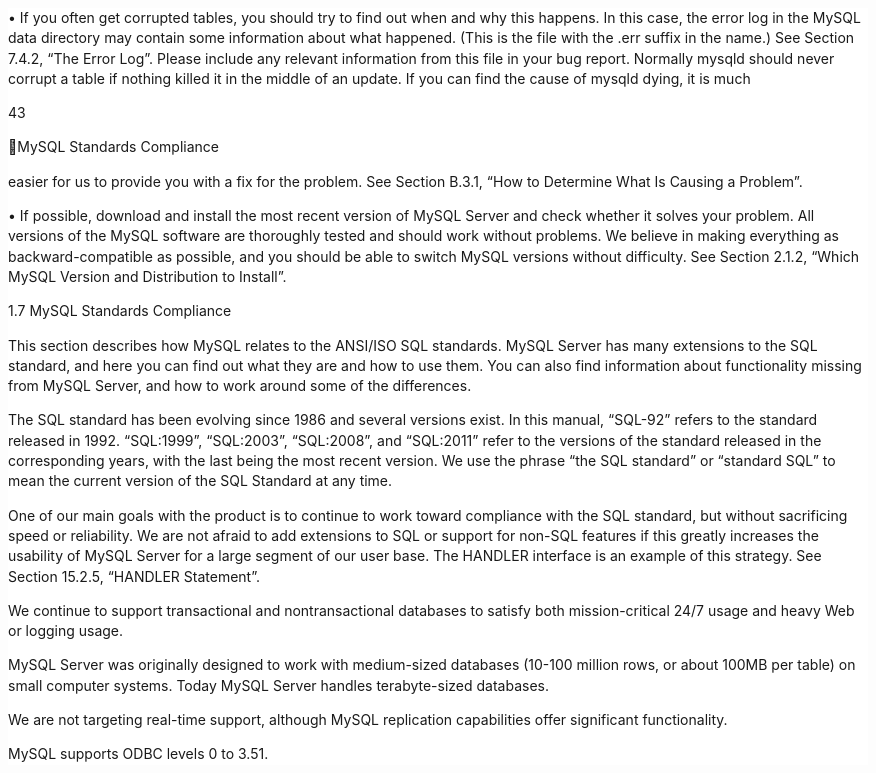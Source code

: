 • If you often get corrupted tables, you should try to find out when and why this happens. In this case,
the error log in the MySQL data directory may contain some information about what happened. (This
is the file with the .err suffix in the name.) See Section 7.4.2, “The Error Log”. Please include any
relevant information from this file in your bug report. Normally mysqld should never corrupt a table
if nothing killed it in the middle of an update. If you can find the cause of mysqld dying, it is much

43

MySQL Standards Compliance

easier for us to provide you with a fix for the problem. See Section B.3.1, “How to Determine What Is
Causing a Problem”.

• If possible, download and install the most recent version of MySQL Server and check whether it
solves your problem. All versions of the MySQL software are thoroughly tested and should work
without problems. We believe in making everything as backward-compatible as possible, and you
should be able to switch MySQL versions without difficulty. See Section 2.1.2, “Which MySQL
Version and Distribution to Install”.

1.7 MySQL Standards Compliance

This section describes how MySQL relates to the ANSI/ISO SQL standards. MySQL Server has many
extensions to the SQL standard, and here you can find out what they are and how to use them. You
can also find information about functionality missing from MySQL Server, and how to work around
some of the differences.

The SQL standard has been evolving since 1986 and several versions exist. In this manual, “SQL-92”
refers to the standard released in 1992. “SQL:1999”, “SQL:2003”, “SQL:2008”, and “SQL:2011” refer
to the versions of the standard released in the corresponding years, with the last being the most recent
version. We use the phrase “the SQL standard” or “standard SQL” to mean the current version of the
SQL Standard at any time.

One of our main goals with the product is to continue to work toward compliance with the SQL
standard, but without sacrificing speed or reliability. We are not afraid to add extensions to SQL
or support for non-SQL features if this greatly increases the usability of MySQL Server for a large
segment of our user base. The HANDLER interface is an example of this strategy. See Section 15.2.5,
“HANDLER Statement”.

We continue to support transactional and nontransactional databases to satisfy both mission-critical
24/7 usage and heavy Web or logging usage.

MySQL Server was originally designed to work with medium-sized databases (10-100 million rows,
or about 100MB per table) on small computer systems. Today MySQL Server handles terabyte-sized
databases.

We are not targeting real-time support, although MySQL replication capabilities offer significant
functionality.

MySQL supports ODBC levels 0 to 3.51.

